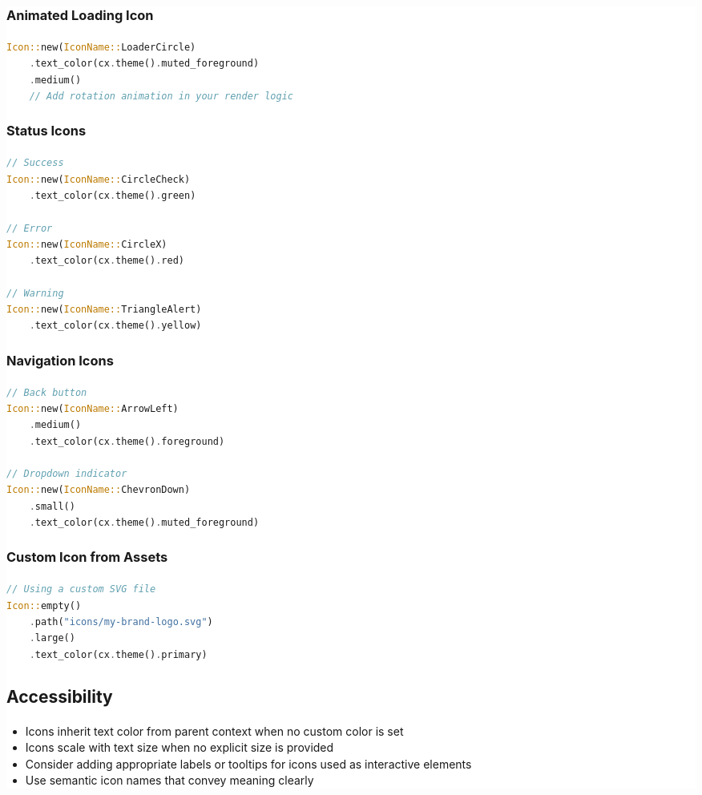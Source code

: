 ### Animated Loading Icon

```rust
Icon::new(IconName::LoaderCircle)
    .text_color(cx.theme().muted_foreground)
    .medium()
    // Add rotation animation in your render logic
```

### Status Icons

```rust
// Success
Icon::new(IconName::CircleCheck)
    .text_color(cx.theme().green)

// Error
Icon::new(IconName::CircleX)
    .text_color(cx.theme().red)

// Warning
Icon::new(IconName::TriangleAlert)
    .text_color(cx.theme().yellow)
```

### Navigation Icons

```rust
// Back button
Icon::new(IconName::ArrowLeft)
    .medium()
    .text_color(cx.theme().foreground)

// Dropdown indicator
Icon::new(IconName::ChevronDown)
    .small()
    .text_color(cx.theme().muted_foreground)
```

### Custom Icon from Assets

```rust
// Using a custom SVG file
Icon::empty()
    .path("icons/my-brand-logo.svg")
    .large()
    .text_color(cx.theme().primary)
```

## Accessibility

- Icons inherit text color from parent context when no custom color is set
- Icons scale with text size when no explicit size is provided
- Consider adding appropriate labels or tooltips for icons used as interactive elements
- Use semantic icon names that convey meaning clearly
